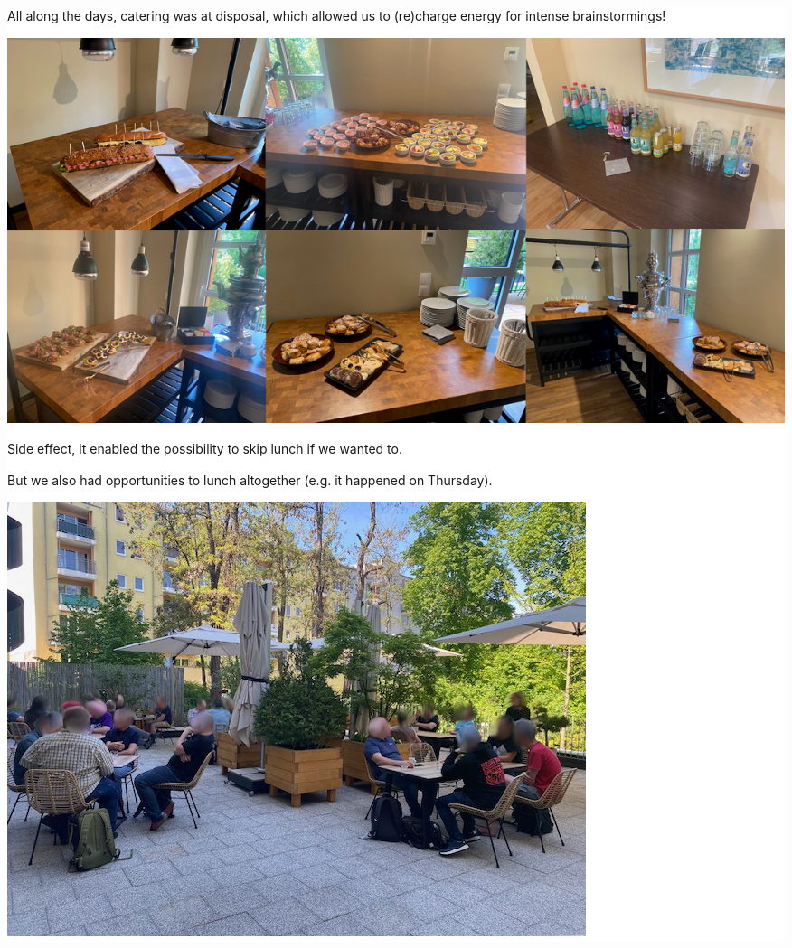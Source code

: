 All along the days, catering was at disposal, which allowed us to (re)charge energy for intense brainstormings!

![catering](/assets/images/pts2025/catering.png)

Side effect, it enabled the possibility to skip lunch if we wanted to.

But we also had opportunities to lunch altogether (e.g. it happened on Thursday).

![lunch](/assets/images/pts2025/lunch.jpg)
